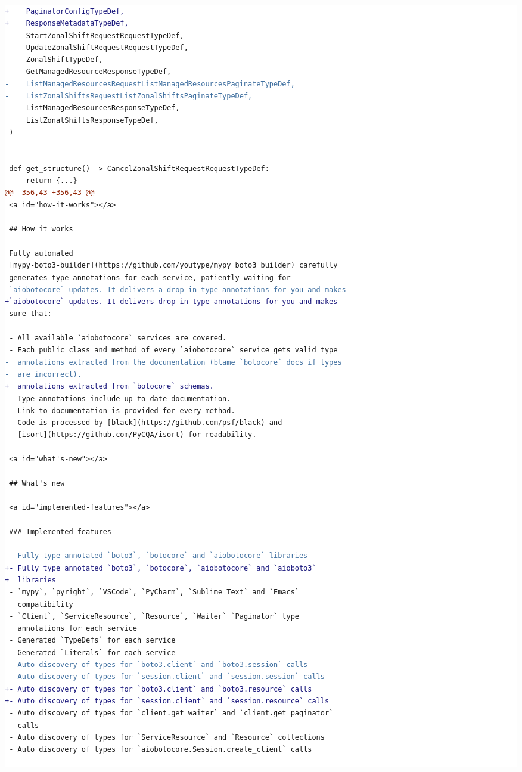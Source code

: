 ```diff
+    PaginatorConfigTypeDef,
+    ResponseMetadataTypeDef,
     StartZonalShiftRequestRequestTypeDef,
     UpdateZonalShiftRequestRequestTypeDef,
     ZonalShiftTypeDef,
     GetManagedResourceResponseTypeDef,
-    ListManagedResourcesRequestListManagedResourcesPaginateTypeDef,
-    ListZonalShiftsRequestListZonalShiftsPaginateTypeDef,
     ListManagedResourcesResponseTypeDef,
     ListZonalShiftsResponseTypeDef,
 )
 
 
 def get_structure() -> CancelZonalShiftRequestRequestTypeDef:
     return {...}
@@ -356,43 +356,43 @@
 <a id="how-it-works"></a>
 
 ## How it works
 
 Fully automated
 [mypy-boto3-builder](https://github.com/youtype/mypy_boto3_builder) carefully
 generates type annotations for each service, patiently waiting for
-`aiobotocore` updates. It delivers a drop-in type annotations for you and makes
+`aiobotocore` updates. It delivers drop-in type annotations for you and makes
 sure that:
 
 - All available `aiobotocore` services are covered.
 - Each public class and method of every `aiobotocore` service gets valid type
-  annotations extracted from the documentation (blame `botocore` docs if types
-  are incorrect).
+  annotations extracted from `botocore` schemas.
 - Type annotations include up-to-date documentation.
 - Link to documentation is provided for every method.
 - Code is processed by [black](https://github.com/psf/black) and
   [isort](https://github.com/PyCQA/isort) for readability.
 
 <a id="what's-new"></a>
 
 ## What's new
 
 <a id="implemented-features"></a>
 
 ### Implemented features
 
-- Fully type annotated `boto3`, `botocore` and `aiobotocore` libraries
+- Fully type annotated `boto3`, `botocore`, `aiobotocore` and `aioboto3`
+  libraries
 - `mypy`, `pyright`, `VSCode`, `PyCharm`, `Sublime Text` and `Emacs`
   compatibility
 - `Client`, `ServiceResource`, `Resource`, `Waiter` `Paginator` type
   annotations for each service
 - Generated `TypeDefs` for each service
 - Generated `Literals` for each service
-- Auto discovery of types for `boto3.client` and `boto3.session` calls
-- Auto discovery of types for `session.client` and `session.session` calls
+- Auto discovery of types for `boto3.client` and `boto3.resource` calls
+- Auto discovery of types for `session.client` and `session.resource` calls
 - Auto discovery of types for `client.get_waiter` and `client.get_paginator`
   calls
 - Auto discovery of types for `ServiceResource` and `Resource` collections
 - Auto discovery of types for `aiobotocore.Session.create_client` calls
 
```